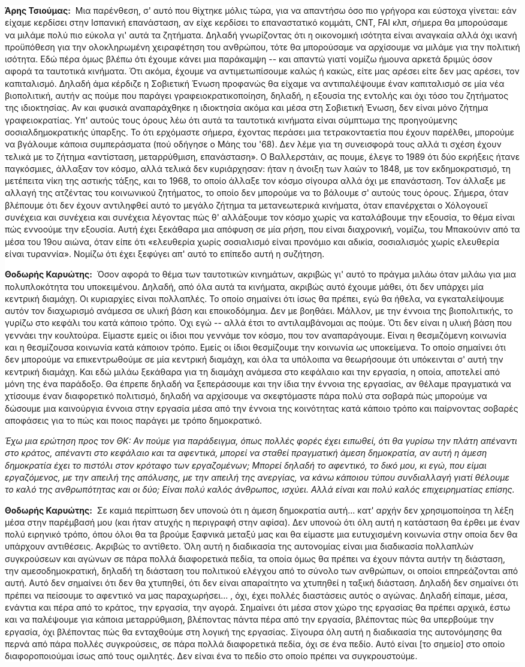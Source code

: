 **Άρης Τσιoύμας:**  Μια παρένθεση, σ' αυτό που θίχτηκε μόλις τώρα, για να απαντήσω όσο πιο γρήγορα και εύστοχα γίνεται: εάν είχαμε κερδίσει στην Ισπανική επανάσταση, αν είχε κερδίσει το επαναστατικό κομμάτι, CNT, FAI κλπ, σήμερα θα μπορούσαμε να μιλάμε πολύ πιο εύκολα γι' αυτά τα ζητήματα. Δηλαδή γνωρίζοντας ότι η οικονομική ισότητα είναι αναγκαία αλλά όχι ικανή προϋπόθεση για την ολοκληρωμένη χειραφέτηση του ανθρώπου, τότε θα μπορούσαμε να αρχίσουμε να μιλάμε για την πολιτική ισότητα. Εδώ πέρα όμως βλέπω ότι έχουμε κάνει μια παράκαμψη -- και απαντώ γιατί νομίζω ήμουνα αρκετά δριμύς όσον αφορά τα ταυτοτικά κινήματα. Ότι ακόμα, έχουμε να αντιμετωπίσουμε καλώς ή κακώς, είτε μας αρέσει είτε δεν μας αρέσει, τον καπιταλισμό. Δηλαδή άμα κέρδιζε η Σοβιετική Ένωση προφανώς θα είχαμε να αντιπαλέψουμε έναν καπιταλισμό σε μία νέα βιοπολιτική, αυτήν ας πούμε που παράγει γραφειοκρατικοποίηση, δηλαδή, η εξουσία της εντολής και όχι τόσο του ζητήματος της ιδιοκτησίας. Αν και φυσικά αναπαράχθηκε η ιδιοκτησία ακόμα και μέσα στη Σοβιετική Ένωση, δεν είναι μόνο ζήτημα γραφειοκρατίας. Υπ' αυτούς τους όρους λέω ότι αυτά τα ταυτοτικά κινήματα είναι σύμπτωμα της προηγούμενης σοσιαλδημοκρατικής ύπαρξης. Το ότι ερχόμαστε σήμερα, έχοντας περάσει μια τετρακονταετία που έχουν παρέλθει, μπορούμε να βγάλουμε κάποια συμπεράσματα (πού οδήγησε ο Μάης του '68). Δεν λέμε για τη συνεισφορά τους αλλά τι σχέση έχουν τελικά με το ζήτημα «αντίσταση, μεταρρύθμιση, επανάσταση». Ο Βαλλερστάιν, ας πουμε, έλεγε το 1989 ότι δύο εκρήξεις ήτανε παγκόσμιες, άλλαξαν τον κόσμο, αλλά τελικά δεν κυριάρχησαν: ήταν η άνοιξη των λαών το 1848, με τον εκδημοκρατισμό, τη μετέπειτα νίκη της αστικής τάξης, και το 1968, το οποίο άλλαξε τον κόσμο σίγουρα αλλά όχι με επανάσταση. Τον άλλαξε με αλλαγή της ατζέντας του κοινωνικού ζητήματος, το οποίο δεν μπορούμε να το βάλουμε σ' αυτούς τους όρους. Σήμερα, όταν βλέπουμε ότι δεν έχουν αντιληφθεί αυτό το μεγάλο ζήτημα τα μετανεωτερικά κινήματα, όταν επανέρχεται ο Χόλογουεϊ συνέχεια και συνέχεια και συνέχεια λέγοντας πώς θ' αλλάξουμε τον κόσμο χωρίς να καταλάβουμε την εξουσία, το θέμα είναι πώς εννοούμε την εξουσία. Αυτή έχει ξεκάθαρα μια απόφυση σε μία ρήση, που είναι διαχρονική, νομίζω, του Μπακούνιν από τα μέσα του 19ου αιώνα, όταν είπε ότι «ελευθερία χωρίς σοσιαλισμό είναι προνόμιο και αδικία, σοσιαλισμός χωρίς ελευθερία είναι τυραννία». Νομίζω ότι έχει ξεφύγει απ' αυτό το επίπεδο αυτή η συζήτηση.

**Θοδωρής Καρυώτης:**  Όσον αφορά το θέμα των ταυτοτικών κινημάτων, ακριβώς γι' αυτό το πράγμα μιλάω όταν μιλάω για μια πολυπλοκότητα του υποκειμένου. Δηλαδή, από όλα αυτά τα κινήματα, ακριβώς αυτό έχουμε μάθει, ότι δεν υπάρχει μία κεντρική διαμάχη. Οι κυριαρχίες είναι πολλαπλές. Το οποίο σημαίνει ότι ίσως θα πρέπει, εγώ θα ήθελα, να εγκαταλείψουμε αυτόν τον διαχωρισμό ανάμεσα σε υλική βάση και εποικοδόμημα. Δεν με βοηθάει. Μάλλον, με την έννοια της βιοπολιτικής, το γυρίζω στο κεφάλι του κατά κάποιο τρόπο. Όχι εγώ -- αλλά έτσι το αντιλαμβάνομαι ας πούμε. Ότι δεν είναι η υλική βάση που γεννάει την κουλτούρα. Είμαστε εμείς οι ίδιοι που γεννάμε τον κόσμο, που τον αναπαράγουμε. Είναι η θεσμιζόμενη κοινωνία και η θεσμίζουσα κοινωνία κατά κάποιον τρόπο. Εμείς οι ίδιοι θεσμίζουμε την κοινωνία ως υποκείμενα. Το οποίο σημαίνει ότι δεν μπορούμε να επικεντρωθούμε σε μία κεντρική διαμάχη, και όλα τα υπόλοιπα να θεωρήσουμε ότι υπόκεινται σ' αυτή την κεντρική διαμάχη. Και εδώ μιλάω ξεκάθαρα για τη διαμάχη ανάμεσα στο κεφάλαιο και την εργασία, η οποία, αποτελεί από μόνη της ένα παράδοξο. Θα έπρεπε δηλαδή να ξεπεράσουμε και την ίδια την έννοια της εργασίας, αν θέλαμε πραγματικά να χτίσουμε έναν διαφορετικό πολιτισμό, δηλαδή να αρχίσουμε να σκεφτόμαστε πάρα πολύ στα σοβαρά πώς μπορούμε να δώσουμε μια καινούργια έννοια στην εργασία μέσα από την έννοια της κοινότητας κατά κάποιο τρόπο και παίρνοντας σοβαρές αποφάσεις για το πώς και ποιος παράγει με τρόπο δημοκρατικό.

**Έχω μια ερώτηση προς τον ΘΚ:* Αν πούμε για παράδειγμα, όπως πολλές φορές έχει ειπωθεί, ότι θα γυρίσω την πλάτη απέναντι στο κράτος, απέναντι στο κεφάλαιο και τα αφεντικά, μπορεί να σταθεί πραγματική άμεση δημοκρατία, αν αυτή η άμεση δημοκρατία έχει το πιστόλι στον κρόταφο των εργαζομένων; Μπορεί δηλαδή το αφεντικό, το δικό μου, κι εγώ, που είμαι εργαζόμενος, με την απειλή της απόλυσης, με την απειλή της ανεργίας, να κάνω κάποιου τύπου συνδιαλλαγή γιατί θέλουμε το καλό της ανθρωπότητας και οι δύο; Είναι πολύ καλός άνθρωπος, ισχύει. Αλλά είναι και πολύ καλός επιχειρηματίας επίσης.*

**Θοδωρής Καρυώτης:**  Σε καμιά περίπτωση δεν υπονοώ ότι η άμεση δημοκρατία αυτή... κατ' αρχήν δεν χρησιμοποίησα τη λέξη μέσα στην παρέμβασή μου (και ήταν ατυχής η περιγραφή στην αφίσα). Δεν υπονοώ ότι όλη αυτή η κατάσταση θα έρθει με έναν πολύ ειρηνικό τρόπο, όπου όλοι θα τα βρούμε ξαφνικά μεταξύ μας και θα είμαστε μια ευτυχισμένη κοινωνία στην οποία δεν θα υπάρχουν αντιθέσεις. Ακριβώς το αντίθετο. Όλη αυτή η διαδικασία της αυτονομίας είναι μια διαδικασία πολλαπλών συγκρούσεων και αγώνων σε πάρα πολλά διαφορετικά πεδία, τα οποία όμως θα πρέπει να έχουν πάντα αυτήν τη διάσταση, την αμεσοδημοκρατική, δηλαδή τη διάσταση του πολιτικού ελέγχου από το σύνολο των ανθρώπων, οι οποίοι επηρεάζονται από αυτή. Αυτό δεν σημαίνει ότι δεν θα χτυπηθεί, ότι δεν είναι απαραίτητο να χτυπηθεί η ταξική διάσταση. Δηλαδή δεν σημαίνει ότι πρέπει να πείσουμε το αφεντικό να μας παραχωρήσει... , όχι, έχει πολλές διαστάσεις αυτός ο αγώνας. Δηλαδή είπαμε, μέσα, ενάντια και πέρα από το κράτος, την εργασία, την αγορά. Σημαίνει ότι μέσα στον χώρο της εργασίας θα πρέπει αρχικά, έστω και να παλέψουμε για κάποια μεταρρύθμιση, βλέποντας πάντα πέρα από την εργασία, βλέποντας πώς θα υπερβούμε την εργασία, όχι βλέποντας πώς θα ενταχθούμε στη λογική της εργασίας. Σίγουρα όλη αυτή η διαδικασία της αυτονόμησης θα περνά από πάρα πολλές συγκρούσεις, σε πάρα πολλά διαφορετικά πεδία, όχι σε ένα πεδίο. Αυτό είναι [το σημείο] στο οποίο διαφοροποιούμαι ίσως από τους ομιλητές. Δεν είναι ένα το πεδίο στο οποίο πρέπει να συγκρουστούμε.